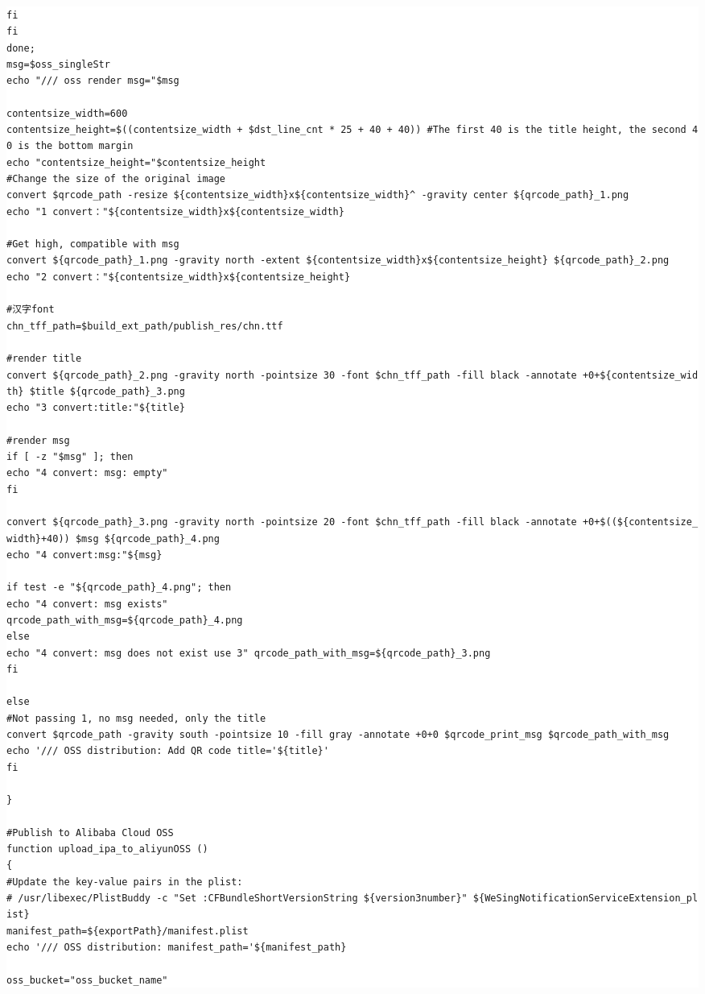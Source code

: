 ```shell
fi
fi
done;
msg=$oss_singleStr
echo "/// oss render msg="$msg

contentsize_width=600
contentsize_height=$((contentsize_width + $dst_line_cnt * 25 + 40 + 40)) #The first 40 is the title height, the second 40 is the bottom margin
echo "contentsize_height="$contentsize_height 
#Change the size of the original image 
convert $qrcode_path -resize ${contentsize_width}x${contentsize_width}^ -gravity center ${qrcode_path}_1.png 
echo "1 convert："${contentsize_width}x${contentsize_width} 

#Get high, compatible with msg 
convert ${qrcode_path}_1.png -gravity north -extent ${contentsize_width}x${contentsize_height} ${qrcode_path}_2.png 
echo "2 convert："${contentsize_width}x${contentsize_height} 

#汉字font 
chn_tff_path=$build_ext_path/publish_res/chn.ttf 

#render title 
convert ${qrcode_path}_2.png -gravity north -pointsize 30 -font $chn_tff_path -fill black -annotate +0+${contentsize_width} $title ${qrcode_path}_3.png 
echo "3 convert:title:"${title} 

#render msg 
if [ -z "$msg" ]; then 
echo "4 convert: msg: empty" 
fi 

convert ${qrcode_path}_3.png -gravity north -pointsize 20 -font $chn_tff_path -fill black -annotate +0+$((${contentsize_width}+40)) $msg ${qrcode_path}_4.png 
echo "4 convert:msg:"${msg} 

if test -e "${qrcode_path}_4.png"; then 
echo "4 convert: msg exists" 
qrcode_path_with_msg=${qrcode_path}_4.png 
else 
echo "4 convert: msg does not exist use 3" qrcode_path_with_msg=${qrcode_path}_3.png
fi

else
#Not passing 1, no msg needed, only the title
convert $qrcode_path -gravity south -pointsize 10 -fill gray -annotate +0+0 $qrcode_print_msg $qrcode_path_with_msg
echo '/// OSS distribution: Add QR code title='${title}'
fi

}

#Publish to Alibaba Cloud OSS
function upload_ipa_to_aliyunOSS ()
{
#Update the key-value pairs in the plist:
# /usr/libexec/PlistBuddy -c "Set :CFBundleShortVersionString ${version3number}" ${WeSingNotificationServiceExtension_plist}
manifest_path=${exportPath}/manifest.plist
echo '/// OSS distribution: manifest_path='${manifest_path} 

oss_bucket="oss_bucket_name" 
```